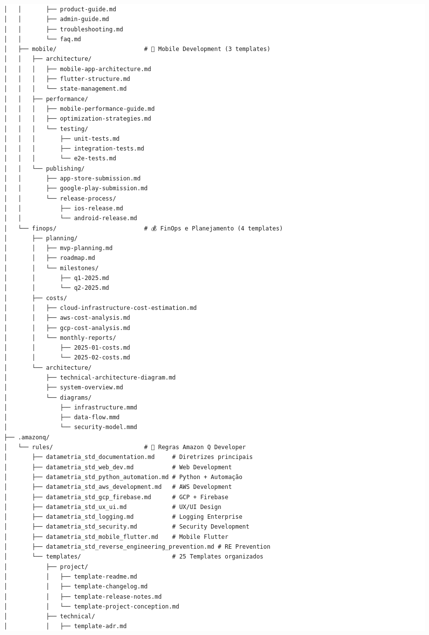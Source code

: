```
│   │       ├── product-guide.md
│   │       ├── admin-guide.md
│   │       ├── troubleshooting.md
│   │       └── faq.md
│   ├── mobile/                         # 📱 Mobile Development (3 templates)
│   │   ├── architecture/
│   │   │   ├── mobile-app-architecture.md
│   │   │   ├── flutter-structure.md
│   │   │   └── state-management.md
│   │   ├── performance/
│   │   │   ├── mobile-performance-guide.md
│   │   │   ├── optimization-strategies.md
│   │   │   └── testing/
│   │   │       ├── unit-tests.md
│   │   │       ├── integration-tests.md
│   │   │       └── e2e-tests.md
│   │   └── publishing/
│   │       ├── app-store-submission.md
│   │       ├── google-play-submission.md
│   │       └── release-process/
│   │           ├── ios-release.md
│   │           └── android-release.md
│   └── finops/                         # 💰 FinOps e Planejamento (4 templates)
│       ├── planning/
│       │   ├── mvp-planning.md
│       │   ├── roadmap.md
│       │   └── milestones/
│       │       ├── q1-2025.md
│       │       └── q2-2025.md
│       ├── costs/
│       │   ├── cloud-infrastructure-cost-estimation.md
│       │   ├── aws-cost-analysis.md
│       │   ├── gcp-cost-analysis.md
│       │   └── monthly-reports/
│       │       ├── 2025-01-costs.md
│       │       └── 2025-02-costs.md
│       └── architecture/
│           ├── technical-architecture-diagram.md
│           ├── system-overview.md
│           └── diagrams/
│               ├── infrastructure.mmd
│               ├── data-flow.mmd
│               └── security-model.mmd
├── .amazonq/
│   └── rules/                          # 🤖 Regras Amazon Q Developer
│       ├── datametria_std_documentation.md     # Diretrizes principais
│       ├── datametria_std_web_dev.md           # Web Development
│       ├── datametria_std_python_automation.md # Python + Automação
│       ├── datametria_std_aws_development.md   # AWS Development
│       ├── datametria_std_gcp_firebase.md      # GCP + Firebase
│       ├── datametria_std_ux_ui.md             # UX/UI Design
│       ├── datametria_std_logging.md           # Logging Enterprise
│       ├── datametria_std_security.md          # Security Development
│       ├── datametria_std_mobile_flutter.md    # Mobile Flutter
│       ├── datametria_std_reverse_engineering_prevention.md # RE Prevention
│       └── templates/                          # 25 Templates organizados
│           ├── project/
│           │   ├── template-readme.md
│           │   ├── template-changelog.md
│           │   ├── template-release-notes.md
│           │   └── template-project-conception.md
│           ├── technical/
│           │   ├── template-adr.md
```